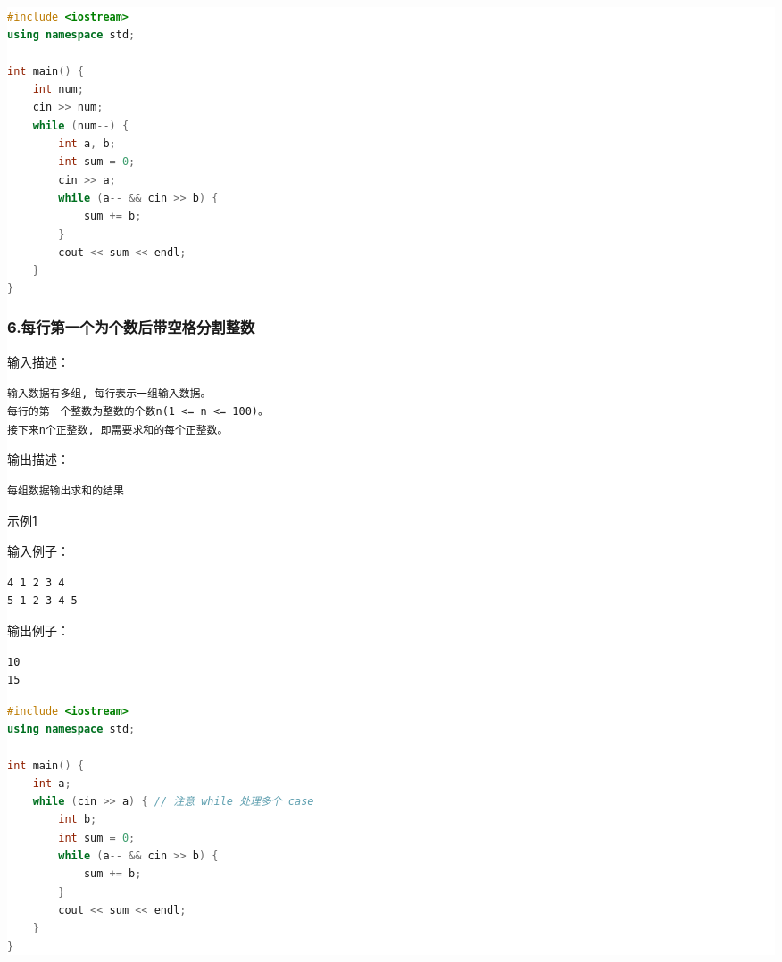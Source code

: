 ```cpp
#include <iostream>
using namespace std;

int main() {
    int num;
    cin >> num;
    while (num--) {
        int a, b;
        int sum = 0;
        cin >> a;
        while (a-- && cin >> b) {
            sum += b;
        }
        cout << sum << endl;
    }
}
```

### 6.每行第一个为个数后带空格分割整数

输入描述：

```
输入数据有多组, 每行表示一组输入数据。
每行的第一个整数为整数的个数n(1 <= n <= 100)。
接下来n个正整数, 即需要求和的每个正整数。
```

输出描述：

```
每组数据输出求和的结果
```

示例1

输入例子：

```
4 1 2 3 4
5 1 2 3 4 5
```

输出例子：

```
10
15
```



```cpp
#include <iostream>
using namespace std;

int main() {
    int a;
    while (cin >> a) { // 注意 while 处理多个 case
        int b;
        int sum = 0;
        while (a-- && cin >> b) {
            sum += b;
        }
        cout << sum << endl;
    }
}
```
